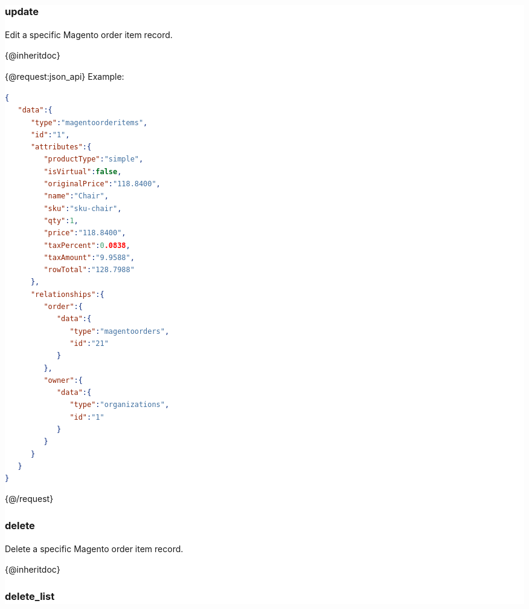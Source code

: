### update

Edit a specific Magento order item record.

{@inheritdoc}

{@request:json_api}
Example:

```JSON
{  
   "data":{  
      "type":"magentoorderitems",
      "id":"1",
      "attributes":{  
         "productType":"simple",
         "isVirtual":false,
         "originalPrice":"118.8400",
         "name":"Chair",
         "sku":"sku-chair",
         "qty":1,
         "price":"118.8400",
         "taxPercent":0.0838,
         "taxAmount":"9.9588",
         "rowTotal":"128.7988"
      },
      "relationships":{  
         "order":{  
            "data":{  
               "type":"magentoorders",
               "id":"21"
            }
         },
         "owner":{  
            "data":{  
               "type":"organizations",
               "id":"1"
            }
         }
      }
   }
}
```
{@/request}

### delete

Delete a specific Magento order item record.

{@inheritdoc}

### delete_list

